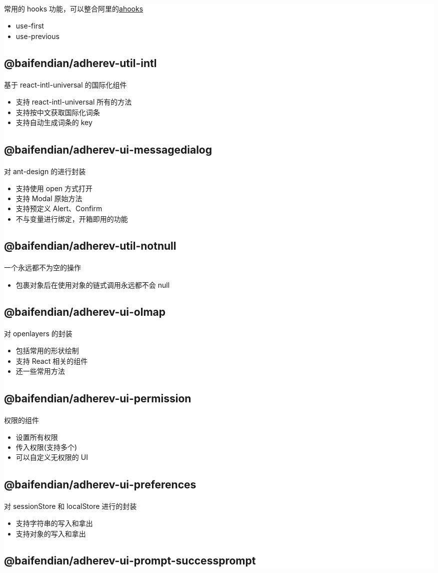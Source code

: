 常用的 hooks 功能，可以整合阿里的[ahooks](https://ahooks.js.org/zh-CN)

- use-first
- use-previous

## @baifendian/adherev-util-intl

基于 react-intl-universal 的国际化组件

- 支持 react-intl-universal 所有的方法
- 支持按中文获取国际化词条
- 支持自动生成词条的 key

## @baifendian/adherev-ui-messagedialog

对 ant-design 的<Model>进行封装

- 支持使用 open 方式打开
- 支持 Modal 原始方法
- 支持预定义 Alert、Confirm
- 不与变量进行绑定，开箱即用的功能

## @baifendian/adherev-util-notnull

一个永远都不为空的操作

- 包裹对象后在使用对象的链式调用永远都不会 null

## @baifendian/adherev-ui-olmap

对 openlayers 的封装

- 包括常用的形状绘制
- 支持 React 相关的组件
- 还一些常用方法

## @baifendian/adherev-ui-permission

权限的组件

- 设置所有权限
- 传入权限(支持多个)
- 可以自定义无权限的 UI

## @baifendian/adherev-ui-preferences

对 sessionStore 和 localStore 进行的封装

- 支持字符串的写入和拿出
- 支持对象的写入和拿出

## @baifendian/adherev-ui-prompt-successprompt
